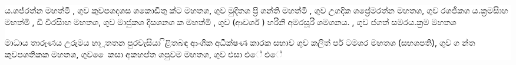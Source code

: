 ය.ශජ්රත්න මහත්මි , ගුව කුවපශදශස ශකොඩිතු ක්ට මහතශ, ගුව මුදිතශ ප්‍රි ශන්ති මහත්මි , ගුව උගදික ශප්‍රේමරත්න මහතශ, ගුව රශජිකශ ය.ක්‍රමසිාහ මහත්මි , ඩී වීරසිාහ මහතශ, ගුව මාජුකශ දිසශනශ ක මහත්මි , ගුව (ආචශර් ) හරිනි අමරසූරි ශමශනය. , ගුව ජගත් සමරය.ක්‍රම මහතශ

මාධාය තාරුණය උරුමය හා ූතතන පුරවැසියා ිළිතබඳ ආංශික අධීක්ෂණ කාරක සභාව ගුව කලිත් ර්ප ටමශර මහතශ (සභශපති), ගුව ග න්ත කුවපශතිකක මහතශ, ගුව ෛකසා අකහප්ත ශපුවම මහතශ, ගුව එසා එේ එේ

